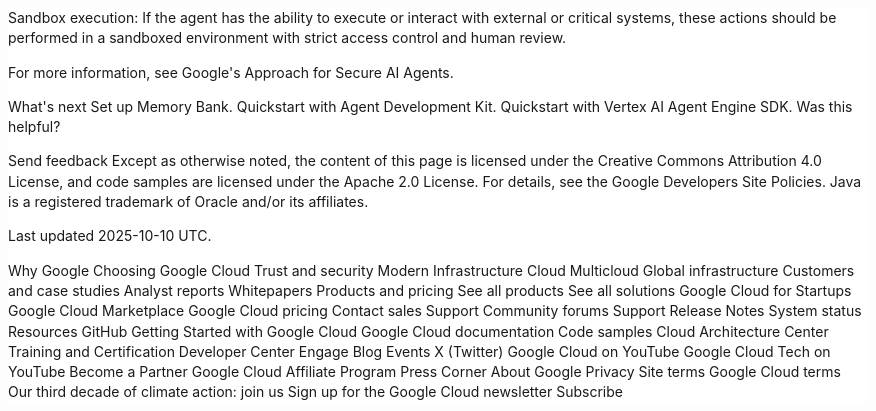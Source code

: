 Sandbox execution: If the agent has the ability to execute or interact with external or critical systems, these actions should be performed in a sandboxed environment with strict access control and human review.

For more information, see Google's Approach for Secure AI Agents.

What's next
Set up Memory Bank.
Quickstart with Agent Development Kit.
Quickstart with Vertex AI Agent Engine SDK.
Was this helpful?

Send feedback
Except as otherwise noted, the content of this page is licensed under the Creative Commons Attribution 4.0 License, and code samples are licensed under the Apache 2.0 License. For details, see the Google Developers Site Policies. Java is a registered trademark of Oracle and/or its affiliates.

Last updated 2025-10-10 UTC.

Why Google
Choosing Google Cloud
Trust and security
Modern Infrastructure Cloud
Multicloud
Global infrastructure
Customers and case studies
Analyst reports
Whitepapers
Products and pricing
See all products
See all solutions
Google Cloud for Startups
Google Cloud Marketplace
Google Cloud pricing
Contact sales
Support
Community forums
Support
Release Notes
System status
Resources
GitHub
Getting Started with Google Cloud
Google Cloud documentation
Code samples
Cloud Architecture Center
Training and Certification
Developer Center
Engage
Blog
Events
X (Twitter)
Google Cloud on YouTube
Google Cloud Tech on YouTube
Become a Partner
Google Cloud Affiliate Program
Press Corner
About Google
Privacy
Site terms
Google Cloud terms
Our third decade of climate action: join us
Sign up for the Google Cloud newsletter
Subscribe
